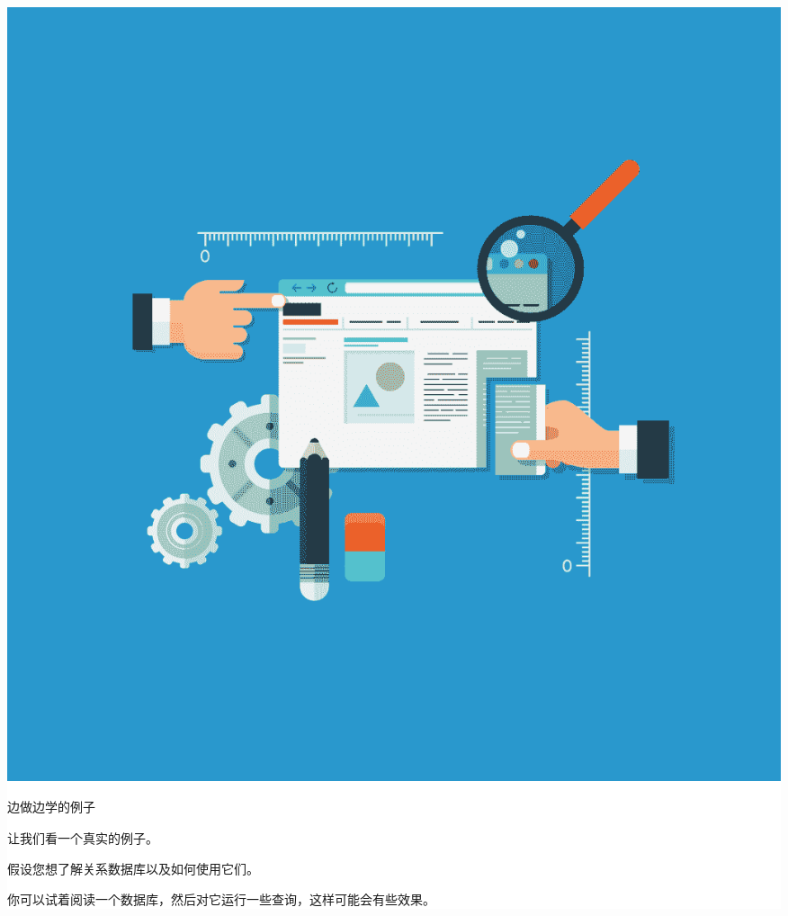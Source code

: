 ![Learn By Doing](img/ad919df256702f9649dbb64c80510164.png)

边做边学的例子

让我们看一个真实的例子。

假设您想了解关系数据库以及如何使用它们。

你可以试着阅读一个数据库，然后对它运行一些查询，这样可能会有些效果。
